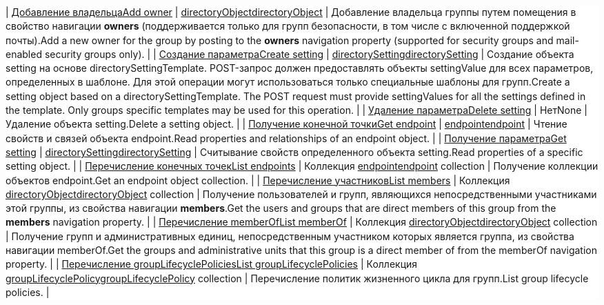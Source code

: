 | [<span data-ttu-id="a6302-145">Добавление владельца</span><span class="sxs-lookup"><span data-stu-id="a6302-145">Add owner</span></span>](../api/group-post-owners.md) | [<span data-ttu-id="a6302-146">directoryObject</span><span class="sxs-lookup"><span data-stu-id="a6302-146">directoryObject</span></span>](directoryobject.md) | <span data-ttu-id="a6302-147">Добавление владельца группы путем помещения в свойство навигации **owners** (поддерживается только для групп безопасности, в том числе с включенной поддержкой почты).</span><span class="sxs-lookup"><span data-stu-id="a6302-147">Add a new owner for the group by posting to the **owners** navigation property (supported for security groups and mail-enabled security groups only).</span></span> |
| [<span data-ttu-id="a6302-148">Создание параметра</span><span class="sxs-lookup"><span data-stu-id="a6302-148">Create setting</span></span>](../api/directorysetting-post-settings.md) | [<span data-ttu-id="a6302-149">directorySetting</span><span class="sxs-lookup"><span data-stu-id="a6302-149">directorySetting</span></span>](directorysetting.md) | <span data-ttu-id="a6302-p105">Создание объекта setting на основе directorySettingTemplate. POST-запрос должен предоставлять объекты settingValue для всех параметров, определенных в шаблоне. Для этой операции могут использоваться только специальные шаблоны для групп.</span><span class="sxs-lookup"><span data-stu-id="a6302-p105">Create a setting object based on a directorySettingTemplate. The POST request must provide settingValues for all the settings defined in the template. Only groups specific templates may be used for this operation.</span></span> |
| [<span data-ttu-id="a6302-153">Удаление параметра</span><span class="sxs-lookup"><span data-stu-id="a6302-153">Delete setting</span></span>](../api/directorysetting-delete.md) | <span data-ttu-id="a6302-154">Нет</span><span class="sxs-lookup"><span data-stu-id="a6302-154">None</span></span> | <span data-ttu-id="a6302-155">Удаление объекта setting.</span><span class="sxs-lookup"><span data-stu-id="a6302-155">Delete a setting object.</span></span> |
| [<span data-ttu-id="a6302-156">Получение конечной точки</span><span class="sxs-lookup"><span data-stu-id="a6302-156">Get endpoint</span></span>](../api/endpoint-get.md) | [<span data-ttu-id="a6302-157">endpoint</span><span class="sxs-lookup"><span data-stu-id="a6302-157">endpoint</span></span>](endpoint.md) | <span data-ttu-id="a6302-158">Чтение свойств и связей объекта endpoint.</span><span class="sxs-lookup"><span data-stu-id="a6302-158">Read properties and relationships of an endpoint object.</span></span> |
| [<span data-ttu-id="a6302-159">Получение параметра</span><span class="sxs-lookup"><span data-stu-id="a6302-159">Get setting</span></span>](../api/directorysetting-get.md) | [<span data-ttu-id="a6302-160">directorySetting</span><span class="sxs-lookup"><span data-stu-id="a6302-160">directorySetting</span></span>](directorysetting.md) | <span data-ttu-id="a6302-161">Считывание свойств определенного объекта setting.</span><span class="sxs-lookup"><span data-stu-id="a6302-161">Read properties of a specific setting object.</span></span> |
| [<span data-ttu-id="a6302-162">Перечисление конечных точек</span><span class="sxs-lookup"><span data-stu-id="a6302-162">List endpoints</span></span>](../api/group-list-endpoints.md) | <span data-ttu-id="a6302-163">Коллекция [endpoint](endpoint.md)</span><span class="sxs-lookup"><span data-stu-id="a6302-163">[endpoint](endpoint.md) collection</span></span> | <span data-ttu-id="a6302-164">Получение коллекции объектов endpoint.</span><span class="sxs-lookup"><span data-stu-id="a6302-164">Get an endpoint object collection.</span></span> |
| [<span data-ttu-id="a6302-165">Перечисление участников</span><span class="sxs-lookup"><span data-stu-id="a6302-165">List members</span></span>](../api/group-list-members.md) | <span data-ttu-id="a6302-166">Коллекция [directoryObject](directoryobject.md)</span><span class="sxs-lookup"><span data-stu-id="a6302-166">[directoryObject](directoryobject.md) collection</span></span> | <span data-ttu-id="a6302-167">Получение пользователей и групп, являющихся непосредственными участниками этой группы, из свойства навигации **members**.</span><span class="sxs-lookup"><span data-stu-id="a6302-167">Get the users and groups that are direct members of this group from the **members** navigation property.</span></span> |
| [<span data-ttu-id="a6302-168">Перечисление memberOf</span><span class="sxs-lookup"><span data-stu-id="a6302-168">List memberOf</span></span>](../api/group-list-memberof.md) | <span data-ttu-id="a6302-169">Коллекция [directoryObject](directoryobject.md)</span><span class="sxs-lookup"><span data-stu-id="a6302-169">[directoryObject](directoryobject.md) collection</span></span> | <span data-ttu-id="a6302-170">Получение групп и административных единиц, непосредственным участником которых является группа, из свойства навигации memberOf.</span><span class="sxs-lookup"><span data-stu-id="a6302-170">Get the groups and administrative units that this group is a direct member of from the memberOf navigation property.</span></span> |
| [<span data-ttu-id="a6302-171">Перечисление groupLifecyclePolicies</span><span class="sxs-lookup"><span data-stu-id="a6302-171">List groupLifecyclePolicies</span></span>](../api/group-list-grouplifecyclepolicies.md) | <span data-ttu-id="a6302-172">Коллекция [groupLifecyclePolicy](grouplifecyclepolicy.md)</span><span class="sxs-lookup"><span data-stu-id="a6302-172">[groupLifecyclePolicy](grouplifecyclepolicy.md) collection</span></span> | <span data-ttu-id="a6302-173">Перечисление политик жизненного цикла для групп.</span><span class="sxs-lookup"><span data-stu-id="a6302-173">List group lifecycle policies.</span></span> |